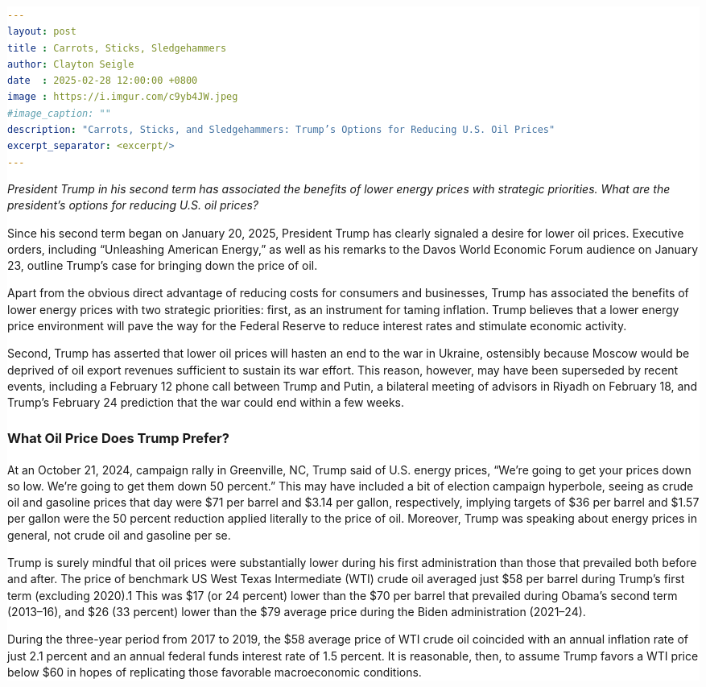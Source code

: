 ```yaml
---
layout: post
title : Carrots, Sticks, Sledgehammers
author: Clayton Seigle
date  : 2025-02-28 12:00:00 +0800
image : https://i.imgur.com/c9yb4JW.jpeg
#image_caption: ""
description: "Carrots, Sticks, and Sledgehammers: Trump’s Options for Reducing U.S. Oil Prices"
excerpt_separator: <excerpt/>
---
```


_President Trump in his second term has associated the benefits of lower energy prices with strategic priorities. What are the president’s options for reducing U.S. oil prices?_

<excerpt/>

Since his second term began on January 20, 2025, President Trump has clearly signaled a desire for lower oil prices. Executive orders, including “Unleashing American Energy,” as well as his remarks to the Davos World Economic Forum audience on January 23, outline Trump’s case for bringing down the price of oil.

Apart from the obvious direct advantage of reducing costs for consumers and businesses, Trump has associated the benefits of lower energy prices with two strategic priorities: first, as an instrument for taming inflation. Trump believes that a lower energy price environment will pave the way for the Federal Reserve to reduce interest rates and stimulate economic activity.

Second, Trump has asserted that lower oil prices will hasten an end to the war in Ukraine, ostensibly because Moscow would be deprived of oil export revenues sufficient to sustain its war effort. This reason, however, may have been superseded by recent events, including a February 12 phone call between Trump and Putin, a bilateral meeting of advisors in Riyadh on February 18, and Trump’s February 24 prediction that the war could end within a few weeks.


### What Oil Price Does Trump Prefer?

At an October 21, 2024, campaign rally in Greenville, NC, Trump said of U.S. energy prices, “We’re going to get your prices down so low. We’re going to get them down 50 percent.” This may have included a bit of election campaign hyperbole, seeing as crude oil and gasoline prices that day were $71 per barrel and $3.14 per gallon, respectively, implying targets of $36 per barrel and $1.57 per gallon were the 50 percent reduction applied literally to the price of oil. Moreover, Trump was speaking about energy prices in general, not crude oil and gasoline per se.

Trump is surely mindful that oil prices were substantially lower during his first administration than those that prevailed both before and after. The price of benchmark US West Texas Intermediate (WTI) crude oil averaged just $58 per barrel during Trump’s first term (excluding 2020).1 This was $17 (or 24 percent) lower than the $70 per barrel that prevailed during Obama’s second term (2013–16), and $26 (33 percent) lower than the $79 average price during the Biden administration (2021–24).

During the three-year period from 2017 to 2019, the $58 average price of WTI crude oil coincided with an annual inflation rate of just 2.1 percent and an annual federal funds interest rate of 1.5 percent. It is reasonable, then, to assume Trump favors a WTI price below $60 in hopes of replicating those favorable macroeconomic conditions.
